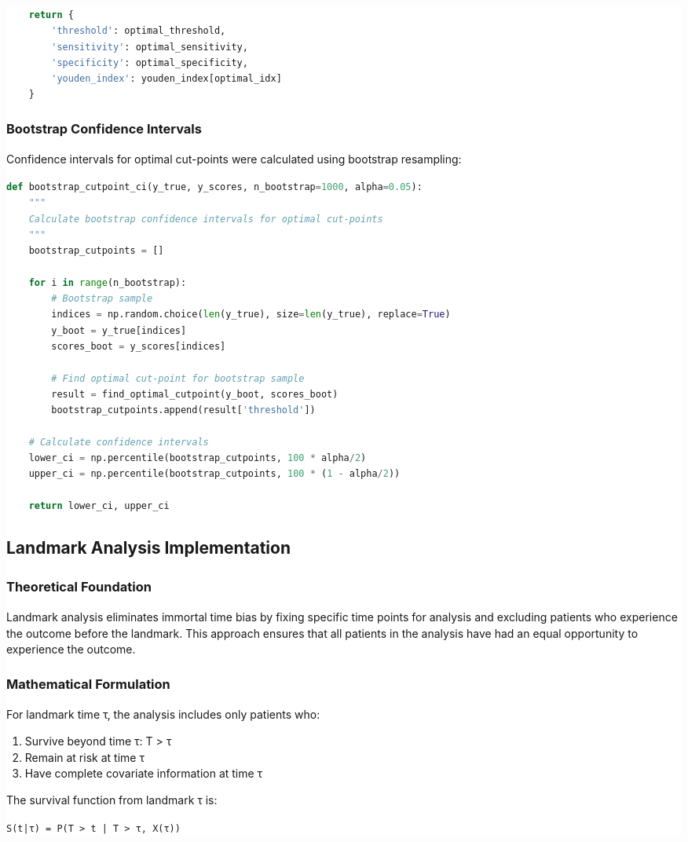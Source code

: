 ```python
    return {
        'threshold': optimal_threshold,
        'sensitivity': optimal_sensitivity,
        'specificity': optimal_specificity,
        'youden_index': youden_index[optimal_idx]
    }
```

### Bootstrap Confidence Intervals
Confidence intervals for optimal cut-points were calculated using bootstrap resampling:

```python
def bootstrap_cutpoint_ci(y_true, y_scores, n_bootstrap=1000, alpha=0.05):
    """
    Calculate bootstrap confidence intervals for optimal cut-points
    """
    bootstrap_cutpoints = []
    
    for i in range(n_bootstrap):
        # Bootstrap sample
        indices = np.random.choice(len(y_true), size=len(y_true), replace=True)
        y_boot = y_true[indices]
        scores_boot = y_scores[indices]
        
        # Find optimal cut-point for bootstrap sample
        result = find_optimal_cutpoint(y_boot, scores_boot)
        bootstrap_cutpoints.append(result['threshold'])
    
    # Calculate confidence intervals
    lower_ci = np.percentile(bootstrap_cutpoints, 100 * alpha/2)
    upper_ci = np.percentile(bootstrap_cutpoints, 100 * (1 - alpha/2))
    
    return lower_ci, upper_ci
```

## Landmark Analysis Implementation

### Theoretical Foundation
Landmark analysis eliminates immortal time bias by fixing specific time points for analysis and excluding patients who experience the outcome before the landmark. This approach ensures that all patients in the analysis have had an equal opportunity to experience the outcome.

### Mathematical Formulation
For landmark time τ, the analysis includes only patients who:
1. Survive beyond time τ: T > τ
2. Remain at risk at time τ
3. Have complete covariate information at time τ

The survival function from landmark τ is:
```
S(t|τ) = P(T > t | T > τ, X(τ))
```

